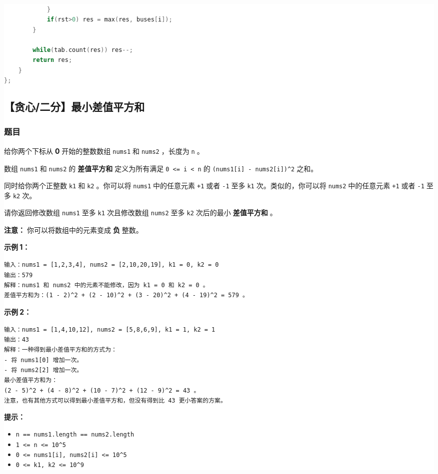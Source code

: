 ```c++
            }
            if(rst>0) res = max(res, buses[i]);
        }

        while(tab.count(res)) res--;
        return res;
    }
};
```

## 【贪心/二分】最小差值平方和

### 题目

给你两个下标从 **0** 开始的整数数组 `nums1` 和 `nums2` ，长度为 `n` 。

数组 `nums1` 和 `nums2` 的 **差值平方和** 定义为所有满足 `0 <= i < n` 的 `(nums1[i] - nums2[i])^2` 之和。

同时给你两个正整数 `k1` 和 `k2` 。你可以将 `nums1` 中的任意元素 `+1` 或者 `-1` 至多 `k1` 次。类似的，你可以将 `nums2` 中的任意元素 `+1` 或者 `-1` 至多 `k2` 次。

请你返回修改数组 `nums1` 至多 `k1` 次且修改数组 `nums2` 至多 `k2` 次后的最小 **差值平方和** 。

**注意：** 你可以将数组中的元素变成 **负** 整数。

 

**示例 1：**

```
输入：nums1 = [1,2,3,4], nums2 = [2,10,20,19], k1 = 0, k2 = 0
输出：579
解释：nums1 和 nums2 中的元素不能修改，因为 k1 = 0 和 k2 = 0 。
差值平方和为：(1 - 2)^2 + (2 - 10)^2 + (3 - 20)^2 + (4 - 19)^2 = 579 。
```

**示例 2：**

```
输入：nums1 = [1,4,10,12], nums2 = [5,8,6,9], k1 = 1, k2 = 1
输出：43
解释：一种得到最小差值平方和的方式为：
- 将 nums1[0] 增加一次。
- 将 nums2[2] 增加一次。
最小差值平方和为：
(2 - 5)^2 + (4 - 8)^2 + (10 - 7)^2 + (12 - 9)^2 = 43 。
注意，也有其他方式可以得到最小差值平方和，但没有得到比 43 更小答案的方案。
```

 

**提示：**

- `n == nums1.length == nums2.length`
- `1 <= n <= 10^5`
- `0 <= nums1[i], nums2[i] <= 10^5`
- `0 <= k1, k2 <= 10^9`
